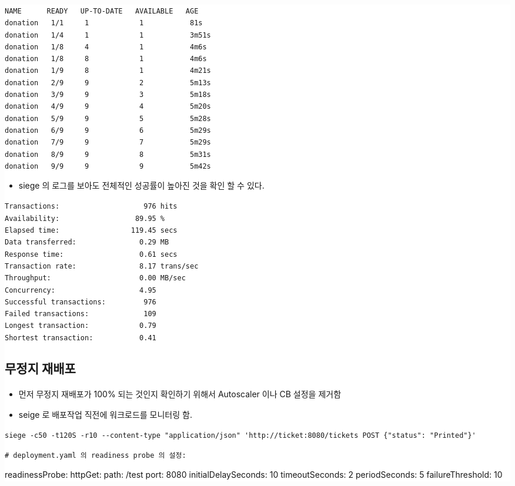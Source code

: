 ```
NAME      READY   UP-TO-DATE   AVAILABLE   AGE
donation   1/1     1            1           81s
donation   1/4     1            1           3m51s
donation   1/8     4            1           4m6s
donation   1/8     8            1           4m6s
donation   1/9     8            1           4m21s
donation   2/9     9            2           5m13s
donation   3/9     9            3           5m18s
donation   4/9     9            4           5m20s
donation   5/9     9            5           5m28s
donation   6/9     9            6           5m29s
donation   7/9     9            7           5m29s
donation   8/9     9            8           5m31s
donation   9/9     9            9           5m42s
```

- siege 의 로그를 보아도 전체적인 성공률이 높아진 것을 확인 할 수 있다.

```
Transactions:                    976 hits
Availability:                  89.95 %
Elapsed time:                 119.45 secs
Data transferred:               0.29 MB
Response time:                  0.61 secs
Transaction rate:               8.17 trans/sec
Throughput:                     0.00 MB/sec
Concurrency:                    4.95
Successful transactions:         976
Failed transactions:             109
Longest transaction:            0.79
Shortest transaction:           0.41
```

## 무정지 재배포

* 먼저 무정지 재배포가 100% 되는 것인지 확인하기 위해서 Autoscaler 이나 CB 설정을 제거함

- seige 로 배포작업 직전에 워크로드를 모니터링 함.
```
siege -c50 -t120S -r10 --content-type "application/json" 'http://ticket:8080/tickets POST {"status": "Printed"}'

```

```
# deployment.yaml 의 readiness probe 의 설정:

```
readinessProbe:
  httpGet:
    path: /test
    port: 8080
  initialDelaySeconds: 10
  timeoutSeconds: 2
  periodSeconds: 5
  failureThreshold: 10
